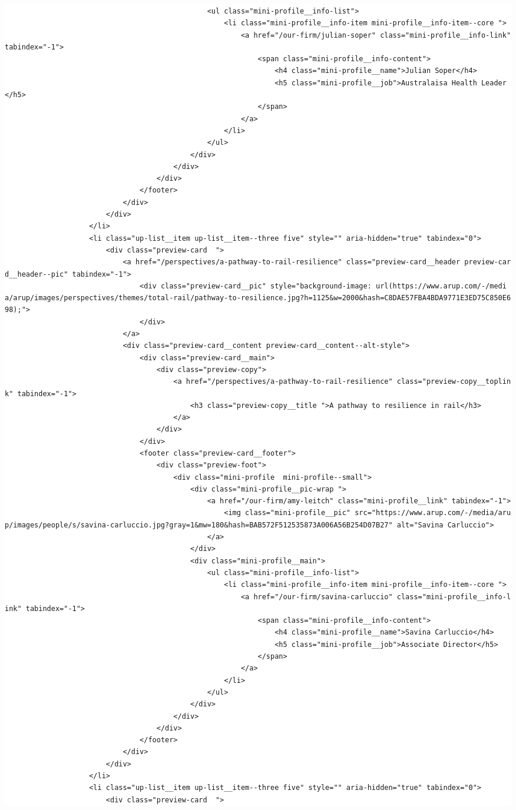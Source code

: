                                                     <ul class="mini-profile__info-list">
                                                        <li class="mini-profile__info-item mini-profile__info-item--core ">
                                                            <a href="/our-firm/julian-soper" class="mini-profile__info-link" tabindex="-1">
                                                                <span class="mini-profile__info-content">
                                                                    <h4 class="mini-profile__name">Julian Soper</h4>
                                                                    <h5 class="mini-profile__job">Australaisa Health Leader</h5>
                                                                </span>
                                                            </a>
                                                        </li>
                                                    </ul>
                                                </div>
                                            </div>
                                        </div>
                                    </footer>
                                </div>
                            </div>
                        </li>
                        <li class="up-list__item up-list__item--three five" style="" aria-hidden="true" tabindex="0">
                            <div class="preview-card  ">
                                <a href="/perspectives/a-pathway-to-rail-resilience" class="preview-card__header preview-card__header--pic" tabindex="-1">
                                    <div class="preview-card__pic" style="background-image: url(https://www.arup.com/-/media/arup/images/perspectives/themes/total-rail/pathway-to-resilience.jpg?h=1125&w=2000&hash=C8DAE57FBA4BDA9771E3ED75C850E698);">
                                    </div>
                                </a>
                                <div class="preview-card__content preview-card__content--alt-style">
                                    <div class="preview-card__main">
                                        <div class="preview-copy">
                                            <a href="/perspectives/a-pathway-to-rail-resilience" class="preview-copy__toplink" tabindex="-1">
                                                <h3 class="preview-copy__title ">A pathway to resilience in rail</h3>
                                            </a>
                                        </div>
                                    </div>
                                    <footer class="preview-card__footer">
                                        <div class="preview-foot">
                                            <div class="mini-profile  mini-profile--small">
                                                <div class="mini-profile__pic-wrap ">
                                                    <a href="/our-firm/amy-leitch" class="mini-profile__link" tabindex="-1">
                                                        <img class="mini-profile__pic" src="https://www.arup.com/-/media/arup/images/people/s/savina-carluccio.jpg?gray=1&mw=180&hash=BAB572F512535873A006A56B254D07B27" alt="Savina Carluccio">
                                                    </a>
                                                </div>
                                                <div class="mini-profile__main">
                                                    <ul class="mini-profile__info-list">
                                                        <li class="mini-profile__info-item mini-profile__info-item--core ">
                                                            <a href="/our-firm/savina-carluccio" class="mini-profile__info-link" tabindex="-1">
                                                                <span class="mini-profile__info-content">
                                                                    <h4 class="mini-profile__name">Savina Carluccio</h4>
                                                                    <h5 class="mini-profile__job">Associate Director</h5>
                                                                </span>
                                                            </a>
                                                        </li>
                                                    </ul>
                                                </div>
                                            </div>
                                        </div>
                                    </footer>
                                </div>
                            </div>
                        </li>
                        <li class="up-list__item up-list__item--three five" style="" aria-hidden="true" tabindex="0">
                            <div class="preview-card  ">